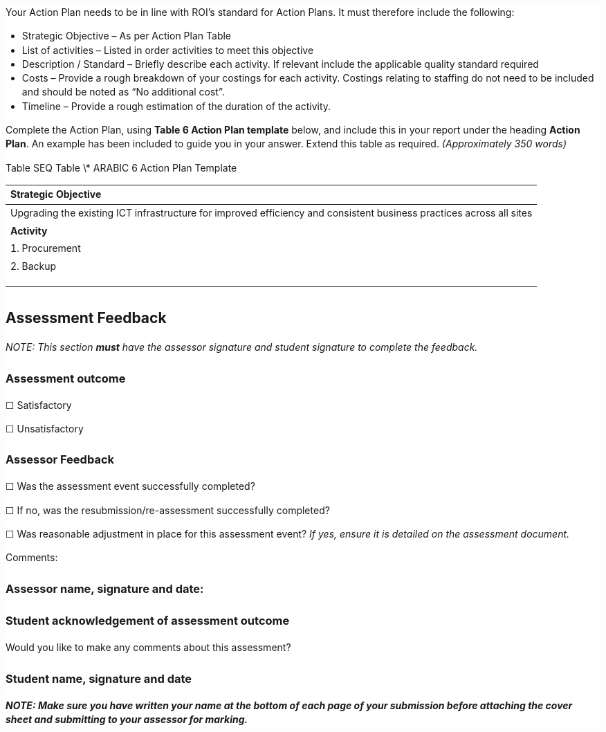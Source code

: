 Your Action Plan needs to be in line with ROI’s standard for Action Plans. It must therefore include the following:

- Strategic Objective – As per Action Plan Table
- List of activities – Listed in order activities to meet this objective
- Description / Standard – Briefly describe each activity. If relevant include the applicable quality standard required
- Costs – Provide a rough breakdown of your costings for each activity. Costings relating to staffing do not need to be included and should be noted as “No additional cost”. 
- Timeline – Provide a rough estimation of the duration of the activity. 

Complete the Action Plan, using **Table 6 Action Plan template** below, and include this in your report under the heading **Action Plan**. An example has been included to guide you in your answer. Extend this table as required. *(Approximately 350 words)*

Table  SEQ Table \\* ARABIC 6 Action Plan Template

|**Strategic Objective**|
| :- |
|Upgrading the existing ICT infrastructure for improved efficiency and consistent business practices across all sites|
|**Activity**|<p>**Description /**</p><p>**Standard**</p>|**Costs (Approx.)**|**Timeline (Approx.)**|
|1. Procurement|Purchase of materials required to implement new ICT network|||
|2. Backup|Create backup of existing data on each computer in each section.  /<br>Data security must be ensured to industry standards and best practices.|No additional cost|1 week|
|||||
|||||
|||||
## **Assessment Feedback**
*NOTE: This section **must** have the assessor signature and student signature to complete the feedback.*
### **Assessment outcome**
☐ Satisfactory

☐ Unsatisfactory
### **Assessor Feedback**
☐ Was the assessment event successfully completed?

☐ If no, was the resubmission/re-assessment successfully completed?

☐ Was reasonable adjustment in place for this assessment event?
*If yes, ensure it is detailed on the assessment document.*

Comments:

### **Assessor name, signature and date:**


### **Student acknowledgement of assessment outcome**
Would you like to make any comments about this assessment?

### **Student name, signature and date**


***NOTE: Make sure you have written your name at the bottom of each page of your submission before attaching the cover sheet and submitting to your assessor for marking.***

